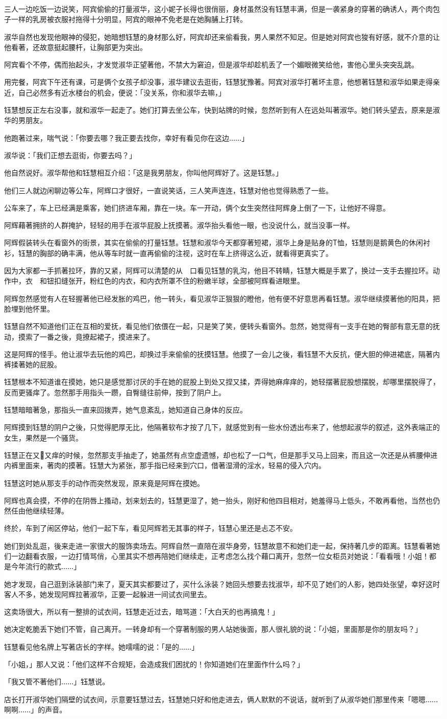 三人一边吃饭一边说笑，阿宾偷偷的打量淑华，这小妮子长得也很俏丽，身材虽然没有钰慧丰满，但是一袭紧身的穿著的确诱人，两个肉包子一样的乳房被衣服衬拖得十分明显，阿宾的眼神不免老是在她胸脯上打转。 

淑华自然也发现他眼神的侵犯，她暗想钰慧的身材那么好，阿宾却还来偷看我，男人果然不知足。但是她对阿宾也狻有好感，就不介意的让他看著，还故意挺起腰杆，让胸部更为突出。

阿宾看个不停，偶而抬起头，才发觉淑华正望著他，不禁大为窘迫，但是淑华却趁机丢了一个媚眼微笑给他，害他心里头突突乱跳。 

用完餐，阿宾下午还有课，可是俩个女孩子却没事，淑华建议去逛街，钰慧犹豫著。阿宾对淑华打著坏主意，他想著钰慧和淑华如果走得亲近，自己必然多有近水楼台的机会，便说：「没关系，你和淑华去嘛，」 

钰慧想反正左右没事，就和淑华一起走了。她们打算去坐公车，快到站牌的时候，忽然听到有人在远处叫著淑华。她们转头望去，原来是淑华的男朋友。

他跑著过来，喘气说：「你要去哪？我正要去找你，幸好有看见你在这边……」

淑华说：「我们正想去逛街，你要去吗？」

他自然说好。淑华帮他和钰慧相互介绍：「这是我男朋友，你叫他阿辉好了。这是钰慧。」

他们三人就边闲聊边等公车，阿辉口才很好，一直说笑话，三人笑声连连，钰慧对他也觉得熟悉了一些。 

公车来了，车上已经满是乘客，她们挤进车厢，靠在一块。车一开动，俩个女生突然往阿辉身上倒了一下，让他好不得意。

阿辉藉著拥挤的人群掩护，轻轻的用手在淑华屁股上抚摸著。淑华抬头看他一眼，也没说什么，就当没事一样。

阿辉假装转头在看窗外的街景，其实在偷偷的打量钰慧。钰慧和淑华今天都穿著短裙，淑华上身是贴身的T恤，钰慧则是鹅黄色的休闲衬衫，钰慧的胸部的确丰满，他从等车时就一直再偷偷的注视，这时在车上挤得这么近，就看得更真实了。 

因为大家都一手抓著拉环，靠的又紧，阿辉可以清楚的从　口看见钰慧的乳沟，他目不转睛，钰慧大概是手累了，换过一支手去握拉环。动作中，衣　和钮扣缝张开，粉红色的内衣，和内衣所罩不住的粉嫩半球，全部被阿辉看进眼里。

阿辉忽然感觉有人在轻握著他已经发胀的鸡巴，他一转头，看见淑华正狠狠的瞪他，他有便不好意思再看钰慧。淑华继续摸著他的阳具，把脸埋到他怀里。 

钰慧自然不知道他们正在互相的爱抚，看见他们依偎在一起，只是笑了笑，便转头看窗外。忽然，她觉得有一支手在她的臀部有意无意的抚动，摸索了一番之後，竟撩起裙子，摸进来了。 

这是阿辉的怪手。他让淑华去玩他的鸡巴，却换过手来偷偷的抚摸钰慧。他摸了一会儿之後，看钰慧不大反抗，便大胆的伸进裙底，隔著内裤揉著她的屁股。 

钰慧根本不知道谁在摸她，她只是感觉那讨厌的手在她的屁股上到处又捏又揉，弄得她麻痒痒的，她轻摆著屁股想摆脱，却哪里摆脱得了，反而更骚痒了。忽然那手用指头一躜，自臀缝往前伸，按到了阴户上。 

钰慧暗暗著急，那指头一直来回拨弄，她气息紊乱，她知道自己身体的反应。

阿辉摸到钰慧的阴户之後，只觉得肥厚无比，他隔著软布才按了几下，就感觉到有一些水份透出布来了，他想起淑华的叙述，这外表端正的女生，果然是一个骚货。

钰慧正在又又痒的时候，忽然那支手抽走了，她虽然有点空虚遗憾，却也松了一口气，但是那手又马上回来，而且这一次还是从裤腰伸进内裤里面来，著肉的摸著。钰慧大为紧张，那手指已经来到穴口，借著湿滑的淫水，轻易的侵入穴内。 

钰慧这时她从那支手的动作而突然发现，原来竟是阿辉在摸她。

阿辉也真会摸，不停的在阴唇上搔动，划来划去的，钰慧更湿了，她一抬头，刚好和他四目相对，她羞得马上低头，不敢再看他，当然也仍然任由他继续轻薄。

终於，车到了闹区停站，他们一起下车，看见阿辉若无其事的样子，钰慧心里还是忐忑不安。 

她们到处乱逛，後来走进一家很大的服饰卖场去。阿辉自然一直陪在淑华身旁，钰慧故意不和她们走一起，保持著几步的距离。钰慧看著她们一边翻看衣服，一边打情骂俏，心里其实不想再陪她们继续走，正考虑怎么找个藉口离开，忽然一位女柜员对她说：「看看哦！小姐！都是今年流行的款式……」

她才发现，自己逛到泳装部门来了，夏天其实都要过了，买什么泳装？她回头想要去找淑华，却不见了她们的人影，她四处张望，幸好这时客人不多，她发现阿辉拉著淑华，正要一起躲进一间试衣间里去。 

这卖场很大，所以有一整排的试衣间，钰慧走近过去，暗骂道：「大白天的也再搞鬼！」

她决定乾脆丢下她们不管，自己离开。一转身却有一个穿著制服的男人站她後面，那人很礼貌的说：「小姐，里面那是你的朋友吗？」

钰慧看见他名牌上写著店长的字样。她嚅嚅的说：「是的……」

「小姐，」那人又说：「他们这样不合规矩，会造成我们困扰的！你知道她们在里面作什么吗？」 

「我又管不著他们……」钰慧说。

店长打开淑华她们隔壁的试衣间，示意要钰慧过去，钰慧她只好和他走进去，俩人默默的不说话，就听到了从淑华她们那里传来「嗯嗯……啊啊……」的声音。
